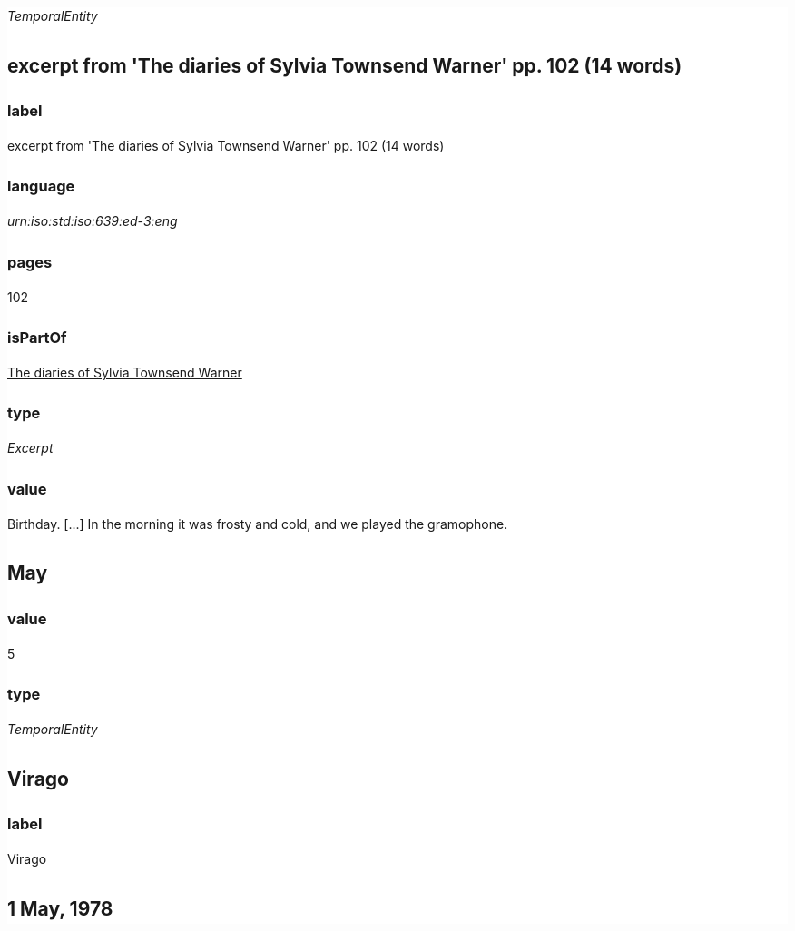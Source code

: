
*TemporalEntity*

## excerpt from 'The diaries of Sylvia Townsend Warner' pp. 102 (14 words)

### label


excerpt from 'The diaries of Sylvia Townsend Warner' pp. 102 (14 words)

### language


*urn:iso:std:iso:639:ed-3:eng*

### pages


102

### isPartOf


[The diaries of Sylvia Townsend Warner](#The-diaries-of-Sylvia-Townsend-Warner)

### type


*Excerpt*

### value


<p>Birthday. [...] In the morning it was frosty and cold, and we played the gramophone.</p>

## May

### value


5

### type


*TemporalEntity*

## Virago

### label


Virago

## 1 May, 1978
